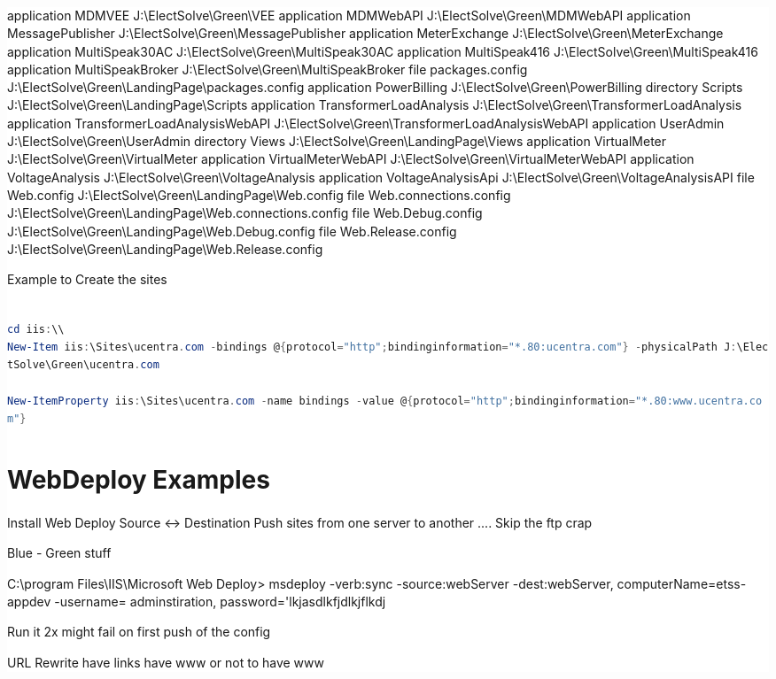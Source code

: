 application        MDMVEE                           J:\ElectSolve\Green\VEE
application        MDMWebAPI                        J:\ElectSolve\Green\MDMWebAPI
application        MessagePublisher                 J:\ElectSolve\Green\MessagePublisher
application        MeterExchange                    J:\ElectSolve\Green\MeterExchange
application        MultiSpeak30AC                   J:\ElectSolve\Green\MultiSpeak30AC
application        MultiSpeak416                    J:\ElectSolve\Green\MultiSpeak416
application        MultiSpeakBroker                 J:\ElectSolve\Green\MultiSpeakBroker
file               packages.config                  J:\ElectSolve\Green\LandingPage\packages.config
application        PowerBilling                     J:\ElectSolve\Green\PowerBilling
directory          Scripts                          J:\ElectSolve\Green\LandingPage\Scripts
application        TransformerLoadAnalysis          J:\ElectSolve\Green\TransformerLoadAnalysis
application        TransformerLoadAnalysisWebAPI    J:\ElectSolve\Green\TransformerLoadAnalysisWebAPI
application        UserAdmin                        J:\ElectSolve\Green\UserAdmin
directory          Views                            J:\ElectSolve\Green\LandingPage\Views
application        VirtualMeter                     J:\ElectSolve\Green\VirtualMeter
application        VirtualMeterWebAPI               J:\ElectSolve\Green\VirtualMeterWebAPI
application        VoltageAnalysis                  J:\ElectSolve\Green\VoltageAnalysis
application        VoltageAnalysisApi               J:\ElectSolve\Green\VoltageAnalysisAPI
file               Web.config                       J:\ElectSolve\Green\LandingPage\Web.config
file               Web.connections.config           J:\ElectSolve\Green\LandingPage\Web.connections.config
file               Web.Debug.config                 J:\ElectSolve\Green\LandingPage\Web.Debug.config
file               Web.Release.config               J:\ElectSolve\Green\LandingPage\Web.Release.config

Example to Create the sites
```powershell

cd iis:\\
New-Item iis:\Sites\ucentra.com -bindings @{protocol="http";bindinginformation="*.80:ucentra.com"} -physicalPath J:\ElectSolve\Green\ucentra.com

New-ItemProperty iis:\Sites\ucentra.com -name bindings -value @{protocol="http";bindinginformation="*.80:www.ucentra.com"} 
```

# WebDeploy Examples

Install Web Deploy
Source <-> Destination
Push sites from one server to another ....
Skip the ftp crap

Blue - Green stuff

C:\program Files\IIS\Microsoft Web Deploy> msdeploy -verb:sync -source:webServer -dest:webServer, computerName=etss-appdev -username= adminstiration, password='lkjasdlkfjdlkjflkdj

Run it 2x might fail on first push of the config

URL Rewrite
have links have www or not to have www
